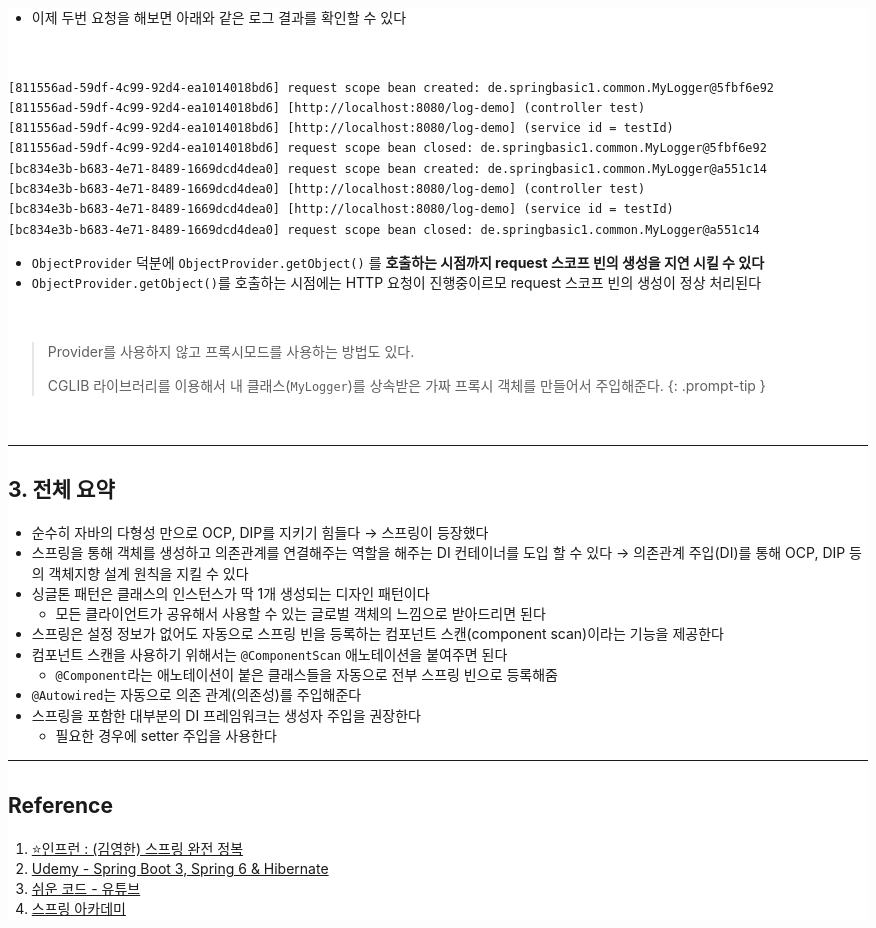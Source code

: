 * 이제 두번 요청을 해보면 아래와 같은 로그 결과를 확인할 수 있다

<br>

```
[811556ad-59df-4c99-92d4-ea1014018bd6] request scope bean created: de.springbasic1.common.MyLogger@5fbf6e92
[811556ad-59df-4c99-92d4-ea1014018bd6] [http://localhost:8080/log-demo] (controller test)
[811556ad-59df-4c99-92d4-ea1014018bd6] [http://localhost:8080/log-demo] (service id = testId)
[811556ad-59df-4c99-92d4-ea1014018bd6] request scope bean closed: de.springbasic1.common.MyLogger@5fbf6e92
[bc834e3b-b683-4e71-8489-1669dcd4dea0] request scope bean created: de.springbasic1.common.MyLogger@a551c14
[bc834e3b-b683-4e71-8489-1669dcd4dea0] [http://localhost:8080/log-demo] (controller test)
[bc834e3b-b683-4e71-8489-1669dcd4dea0] [http://localhost:8080/log-demo] (service id = testId)
[bc834e3b-b683-4e71-8489-1669dcd4dea0] request scope bean closed: de.springbasic1.common.MyLogger@a551c14
```

* `ObjectProvider` 덕분에 `ObjectProvider.getObject()` 를 **호출하는 시점까지 request 스코프 빈의 생성을 지연 시킬 수 있다**
* `ObjectProvider.getObject()`를 호출하는 시점에는 HTTP 요청이 진행중이르모 request 스코프 빈의 생성이 정상 처리된다

<br>

> Provider를 사용하지 않고 프록시모드를 사용하는 방법도 있다.
>
> CGLIB 라이브러리를 이용해서 내 클래스(```MyLogger```)를 상속받은 가짜 프록시 객체를 만들어서 주입해준다. 
{: .prompt-tip }

<br>

---

## 3. 전체 요약

* 순수히 자바의 다형성 만으로 OCP, DIP를 지키기 힘들다 → 스프링이 등장했다
* 스프링을 통해 객체를 생성하고 의존관계를 연결해주는 역할을 해주는 DI 컨테이너를 도입 할 수 있다 → 의존관계 주입(DI)를 통해 OCP, DIP 등의 객체지향 설계 원칙을 지킬 수 있다
* 싱글톤 패턴은 클래스의 인스턴스가 딱 1개 생성되는 디자인 패턴이다
  * 모든 클라이언트가 공유해서 사용할 수 있는 글로벌 객체의 느낌으로 받아드리면 된다
* 스프링은 설정 정보가 없어도 자동으로 스프링 빈을 등록하는 컴포넌트 스캔(component scan)이라는 기능을 제공한다
* 컴포넌트 스캔을 사용하기 위해서는 ```@ComponentScan``` 애노테이션을 붙여주면 된다
  * ```@Component```라는 애노테이션이 붙은 클래스들을 자동으로 전부 스프링 빈으로 등록해줌
* ```@Autowired```는 자동으로 의존 관계(의존성)를 주입해준다
* 스프링을 포함한 대부분의 DI 프레임워크는 생성자 주입을 권장한다
  * 필요한 경우에 setter 주입을 사용한다

---

## Reference

1. [:star:인프런 : (김영한) 스프링 완전 정복](https://www.inflearn.com/roadmaps/373)
2. [Udemy - Spring Boot 3, Spring 6 & Hibernate](https://www.udemy.com/course/spring-hibernate-tutorial/?couponCode=ST8MT40924)
3. [쉬운 코드 - 유튜브](https://www.youtube.com/@ez.)
4. [스프링 아카데미](https://spring.academy/paths/spring-certified-professional-2023)
